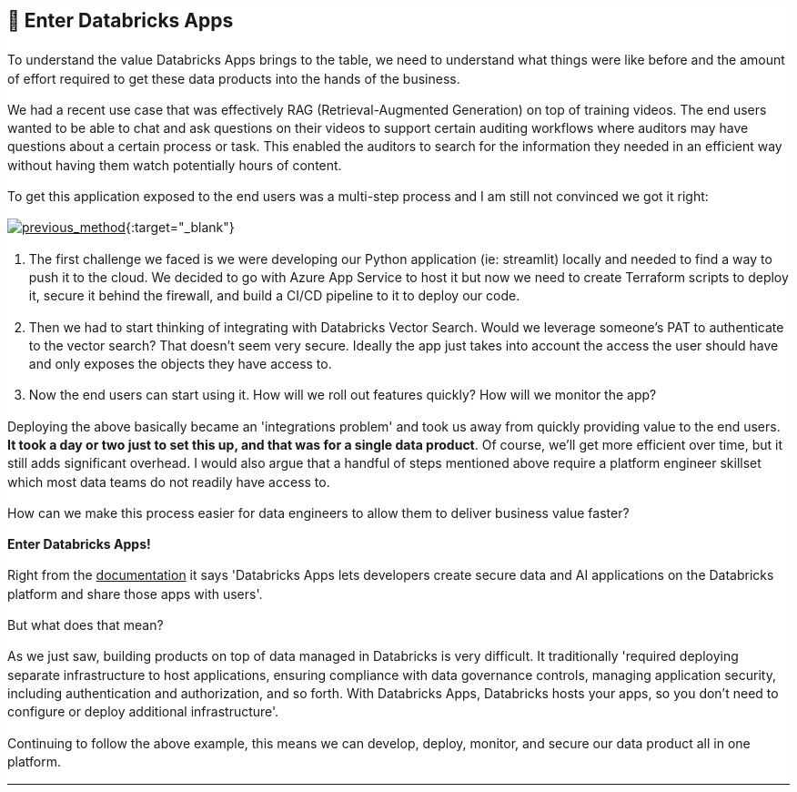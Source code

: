 
## 🚀 Enter Databricks Apps

To understand the value Databricks Apps brings to the table, we need to understand what things were like before and the amount of effort required to get these data products into the hands of the business.

We had a recent use case that was effectively RAG (Retrieval-Augmented Generation) on top of training videos. The end users wanted to be able to chat and ask questions on their videos to support certain auditing workflows where auditors may have questions about a certain process or task. This enabled the auditors to search for the information they needed in an efficient way without having them watch potentially hours of content.

To get this application exposed to the end users was a multi-step process and I am still not convinced we got it right:

[![previous_method](/blog/assets/images/blog_images/building-data-products-with-databricks-apps/previous_method.png)](/blog/assets/images/blog_images/building-data-products-with-databricks-apps/previous_method.png){:target="_blank"}

1. The first challenge we faced is we were developing our Python application (ie: streamlit) locally and needed to find a way to push it to the cloud. We decided to go with Azure App Service to host it but now we need to create Terraform scripts to deploy it, secure it behind the firewall, and build a CI/CD pipeline to it to deploy our code.

2. Then we had to start thinking of integrating with Databricks Vector Search. Would we leverage someone’s PAT to authenticate to the vector search? That doesn’t seem very secure. Ideally the app just takes into account the access the user should have and only exposes the objects they have access to.

3. Now the end users can start using it. How will we roll out features quickly? How will we monitor the app?

Deploying the above basically became an 'integrations problem' and took us away from quickly providing value to the end users. **It took a day or two just to set this up, and that was for a single data product**. Of course, we’ll get more efficient over time, but it still adds significant overhead. I would also argue that a handful of steps mentioned above require a platform engineer skillset which most data teams do not readily have access to.

How can we make this process easier for data engineers to allow them to deliver business value faster?

**Enter Databricks Apps!**

Right from the [documentation](https://learn.microsoft.com/en-us/azure/databricks/dev-tools/databricks-apps/) it says 'Databricks Apps lets developers create secure data and AI applications on the Databricks platform and share those apps with users'.

But what does that mean?

As we just saw, building products on top of data managed in Databricks is very difficult. It traditionally 'required deploying separate infrastructure to host applications, ensuring compliance with data governance controls, managing application security, including authentication and authorization, and so forth. With Databricks Apps, Databricks hosts your apps, so you don’t need to configure or deploy additional infrastructure'.

Continuing to follow the above example, this means we can develop, deploy, monitor, and secure our data product all in one platform.

---